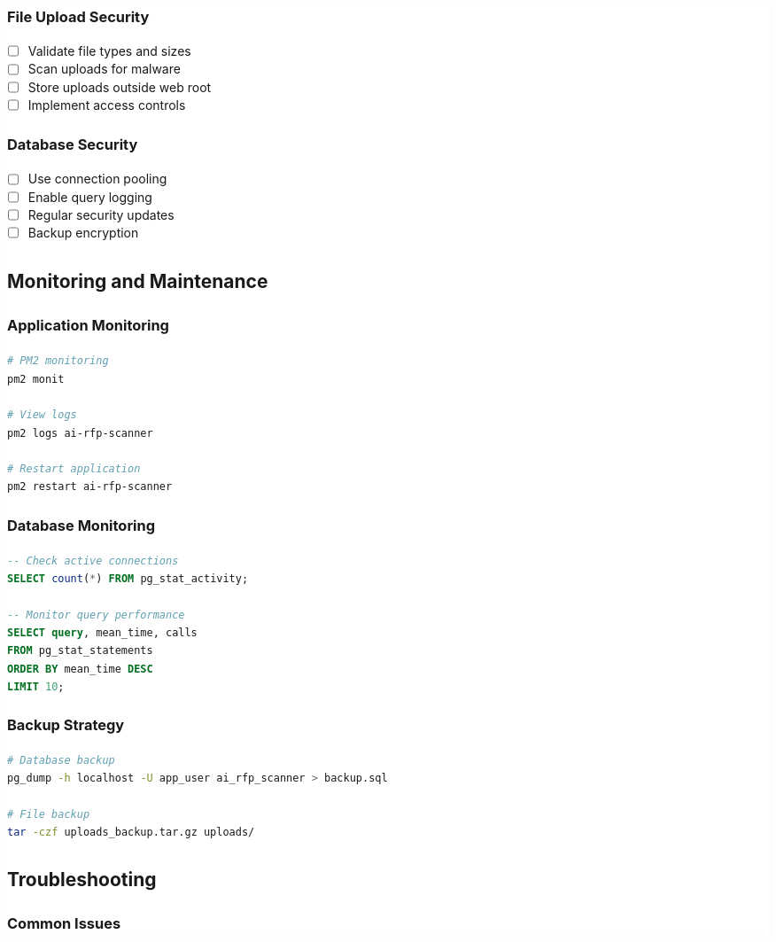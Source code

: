 ### File Upload Security
- [ ] Validate file types and sizes
- [ ] Scan uploads for malware
- [ ] Store uploads outside web root
- [ ] Implement access controls

### Database Security
- [ ] Use connection pooling
- [ ] Enable query logging
- [ ] Regular security updates
- [ ] Backup encryption

## Monitoring and Maintenance

### Application Monitoring
```bash
# PM2 monitoring
pm2 monit

# View logs
pm2 logs ai-rfp-scanner

# Restart application
pm2 restart ai-rfp-scanner
```

### Database Monitoring
```sql
-- Check active connections
SELECT count(*) FROM pg_stat_activity;

-- Monitor query performance
SELECT query, mean_time, calls 
FROM pg_stat_statements 
ORDER BY mean_time DESC 
LIMIT 10;
```

### Backup Strategy
```bash
# Database backup
pg_dump -h localhost -U app_user ai_rfp_scanner > backup.sql

# File backup
tar -czf uploads_backup.tar.gz uploads/
```

## Troubleshooting

### Common Issues

